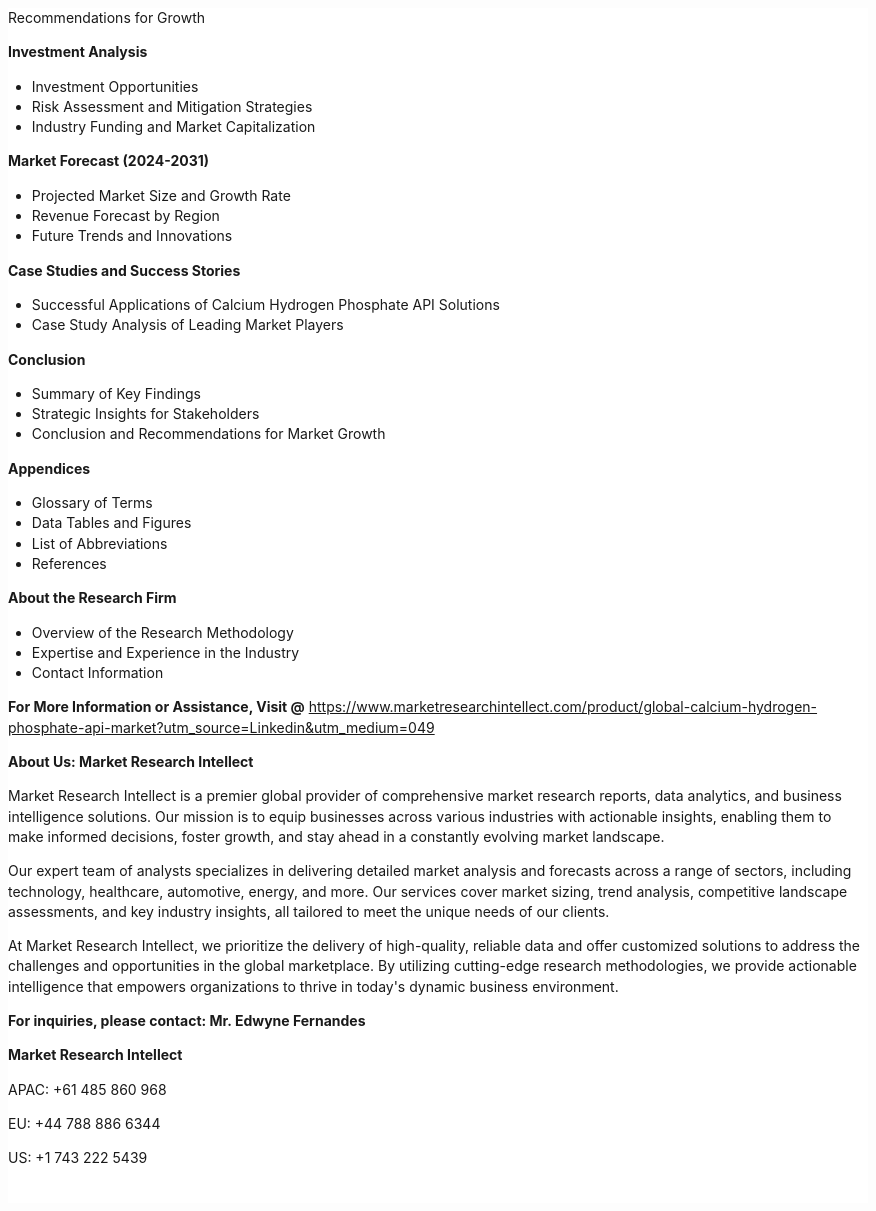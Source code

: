 Recommendations for Growth</li></ul><p><strong>Investment Analysis</strong></p><ul><li>Investment Opportunities</li><li>Risk Assessment and Mitigation Strategies</li><li>Industry Funding and Market Capitalization</li></ul><p><strong>Market Forecast (2024-2031)</strong></p><ul><li>Projected Market Size and Growth Rate</li><li>Revenue Forecast by Region</li><li>Future Trends and Innovations</li></ul><p><strong>Case Studies and Success Stories</strong></p><ul><li>Successful Applications of Calcium Hydrogen Phosphate API Solutions</li><li>Case Study Analysis of Leading Market Players</li></ul><p><strong>Conclusion</strong></p><ul><li>Summary of Key Findings</li><li>Strategic Insights for Stakeholders</li><li>Conclusion and Recommendations for Market Growth</li></ul><p><strong>Appendices</strong></p><ul><li>Glossary of Terms</li><li>Data Tables and Figures</li><li>List of Abbreviations</li><li>References</li></ul><p><strong>About the Research Firm</strong></p><ul><li>Overview of the Research Methodology</li><li>Expertise and Experience in the Industry</li><li>Contact Information</li></ul></div><div class="article-main__content" data-test-id="publishing-text-block"><p><span class="font-[700]"><strong>For More Information or Assistance, Visit @</strong>&nbsp;<a href="https://www.marketresearchintellect.com/product/global-calcium-hydrogen-phosphate-api-market?utm_source=Linkedin&utm_medium=049">https://www.marketresearchintellect.com/product/global-calcium-hydrogen-phosphate-api-market?utm_source=Linkedin&utm_medium=049</a></span></p><p><strong>About Us: Market Research Intellect</strong></p><p>Market Research Intellect is a premier global provider of comprehensive market research reports, data analytics, and business intelligence solutions. Our mission is to equip businesses across various industries with actionable insights, enabling them to make informed decisions, foster growth, and stay ahead in a constantly evolving market landscape.</p><p>Our expert team of analysts specializes in delivering detailed market analysis and forecasts across a range of sectors, including technology, healthcare, automotive, energy, and more. Our services cover market sizing, trend analysis, competitive landscape assessments, and key industry insights, all tailored to meet the unique needs of our clients.</p><p>At Market Research Intellect, we prioritize the delivery of high-quality, reliable data and offer customized solutions to address the challenges and opportunities in the global marketplace. By utilizing cutting-edge research methodologies, we provide actionable intelligence that empowers organizations to thrive in today's dynamic business environment.</p><p><strong>For inquiries, please contact: Mr. Edwyne Fernandes</strong></p><p><strong>Market Research Intellect</strong></p><p>APAC: +61 485 860 968</p><p>EU: +44 788 886 6344</p><p>US: +1 743 222 5439</p></div><div class="article-main__content" data-test-id="publishing-text-block">&nbsp;</div>
